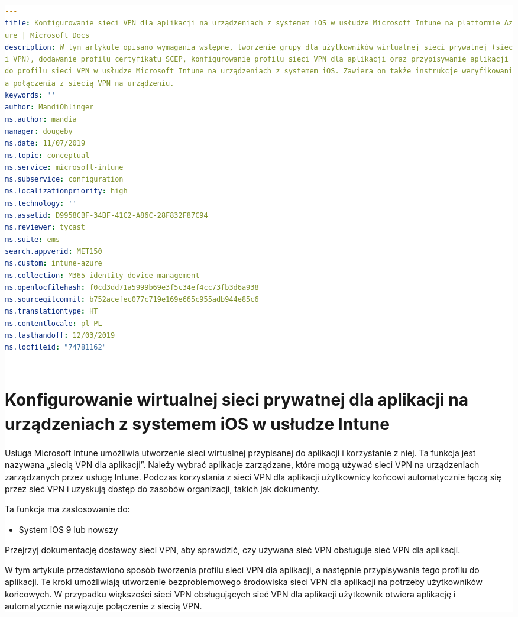 ```yaml
---
title: Konfigurowanie sieci VPN dla aplikacji na urządzeniach z systemem iOS w usłudze Microsoft Intune na platformie Azure | Microsoft Docs
description: W tym artykule opisano wymagania wstępne, tworzenie grupy dla użytkowników wirtualnej sieci prywatnej (sieci VPN), dodawanie profilu certyfikatu SCEP, konfigurowanie profilu sieci VPN dla aplikacji oraz przypisywanie aplikacji do profilu sieci VPN w usłudze Microsoft Intune na urządzeniach z systemem iOS. Zawiera on także instrukcje weryfikowania połączenia z siecią VPN na urządzeniu.
keywords: ''
author: MandiOhlinger
ms.author: mandia
manager: dougeby
ms.date: 11/07/2019
ms.topic: conceptual
ms.service: microsoft-intune
ms.subservice: configuration
ms.localizationpriority: high
ms.technology: ''
ms.assetid: D9958CBF-34BF-41C2-A86C-28F832F87C94
ms.reviewer: tycast
ms.suite: ems
search.appverid: MET150
ms.custom: intune-azure
ms.collection: M365-identity-device-management
ms.openlocfilehash: f0cd3dd71a5999b69e3f5c34ef4cc73fb3d6a938
ms.sourcegitcommit: b752acefec077c719e169e665c955adb944e85c6
ms.translationtype: HT
ms.contentlocale: pl-PL
ms.lasthandoff: 12/03/2019
ms.locfileid: "74781162"
---
```

# <a name="set-up-per-app-virtual-private-network-vpn-for-ios-devices-in-intune"></a>Konfigurowanie wirtualnej sieci prywatnej dla aplikacji na urządzeniach z systemem iOS w usłudze Intune

Usługa Microsoft Intune umożliwia utworzenie sieci wirtualnej przypisanej do aplikacji i korzystanie z niej. Ta funkcja jest nazywana „siecią VPN dla aplikacji”. Należy wybrać aplikacje zarządzane, które mogą używać sieci VPN na urządzeniach zarządzanych przez usługę Intune. Podczas korzystania z sieci VPN dla aplikacji użytkownicy końcowi automatycznie łączą się przez sieć VPN i uzyskują dostęp do zasobów organizacji, takich jak dokumenty.

Ta funkcja ma zastosowanie do:

- System iOS 9 lub nowszy

Przejrzyj dokumentację dostawcy sieci VPN, aby sprawdzić, czy używana sieć VPN obsługuje sieć VPN dla aplikacji.

W tym artykule przedstawiono sposób tworzenia profilu sieci VPN dla aplikacji, a następnie przypisywania tego profilu do aplikacji. Te kroki umożliwiają utworzenie bezproblemowego środowiska sieci VPN dla aplikacji na potrzeby użytkowników końcowych. W przypadku większości sieci VPN obsługujących sieć VPN dla aplikacji użytkownik otwiera aplikację i automatycznie nawiązuje połączenie z siecią VPN.
